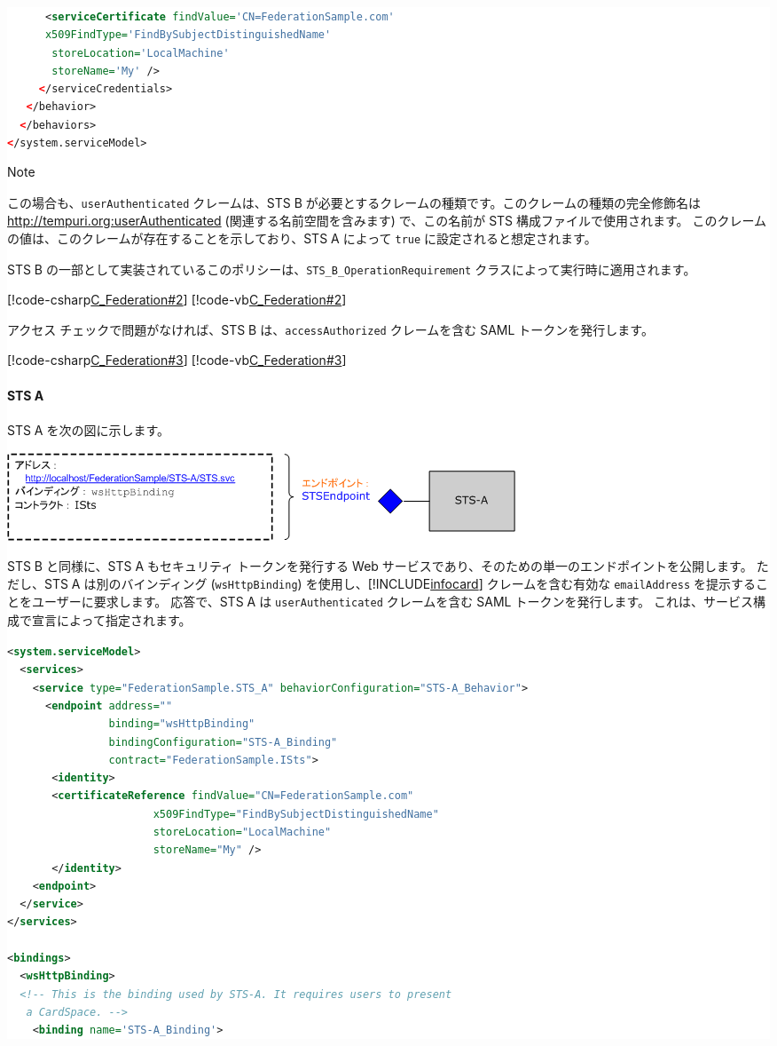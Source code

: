```xml  
      <serviceCertificate findValue='CN=FederationSample.com'  
      x509FindType='FindBySubjectDistinguishedName'  
       storeLocation='LocalMachine'  
       storeName='My' />  
     </serviceCredentials>  
   </behavior>  
  </behaviors>  
</system.serviceModel>  
```  
  
> [!NOTE]
>  この場合も、`userAuthenticated` クレームは、STS B が必要とするクレームの種類です。このクレームの種類の完全修飾名は http://tempuri.org:userAuthenticated (関連する名前空間を含みます) で、この名前が STS 構成ファイルで使用されます。 このクレームの値は、このクレームが存在することを示しており、STS A によって `true` に設定されると想定されます。  
  
 STS B の一部として実装されているこのポリシーは、`STS_B_OperationRequirement` クラスによって実行時に適用されます。  
  
 [!code-csharp[C_Federation#2](../../../../samples/snippets/csharp/VS_Snippets_CFX/c_federation/cs/source.cs#2)]
 [!code-vb[C_Federation#2](../../../../samples/snippets/visualbasic/VS_Snippets_CFX/c_federation/vb/source.vb#2)]  
  
 アクセス チェックで問題がなければ、STS B は、`accessAuthorized` クレームを含む SAML トークンを発行します。  
  
 [!code-csharp[C_Federation#3](../../../../samples/snippets/csharp/VS_Snippets_CFX/c_federation/cs/source.cs#3)]
 [!code-vb[C_Federation#3](../../../../samples/snippets/visualbasic/VS_Snippets_CFX/c_federation/vb/source.vb#3)]  
  
#### <a name="sts-a"></a>STS A  
 STS A を次の図に示します。  
  
 ![フェデレーション](../../../../docs/framework/wcf/feature-details/media/sts-b.gif "STS_B")  
  
 STS B と同様に、STS A もセキュリティ トークンを発行する Web サービスであり、そのための単一のエンドポイントを公開します。 ただし、STS A は別のバインディング (`wsHttpBinding`) を使用し、[!INCLUDE[infocard](../../../../includes/infocard-md.md)] クレームを含む有効な `emailAddress` を提示することをユーザーに要求します。 応答で、STS A は `userAuthenticated` クレームを含む SAML トークンを発行します。 これは、サービス構成で宣言によって指定されます。  
  
```xml  
<system.serviceModel>  
  <services>  
    <service type="FederationSample.STS_A" behaviorConfiguration="STS-A_Behavior">  
      <endpoint address=""  
                binding="wsHttpBinding"  
                bindingConfiguration="STS-A_Binding"  
                contract="FederationSample.ISts">  
       <identity>  
       <certificateReference findValue="CN=FederationSample.com"    
                       x509FindType="FindBySubjectDistinguishedName"  
                       storeLocation="LocalMachine"   
                       storeName="My" />  
       </identity>  
    <endpoint>  
  </service>  
</services>  
  
<bindings>  
  <wsHttpBinding>  
  <!-- This is the binding used by STS-A. It requires users to present  
   a CardSpace. -->  
    <binding name='STS-A_Binding'>  
```